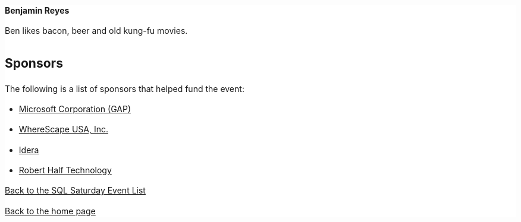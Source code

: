 **Benjamin Reyes**
 
Ben likes bacon, beer and old kung-fu movies.
 
 
 
## <a name="sponsors"></a>Sponsors
The following is a list of sponsors that helped fund the event:
 
- [Microsoft Corporation (GAP)](http://www.microsoft.com/en-us/server-cloud/products/sql-server/)
 
- [WhereScape USA, Inc.](https://www.wherescape.com)
 
- [Idera](http://www.idera.com/Content/Home.aspx)
 
- [Robert Half Technology](http://www.roberthalf.com/technology/)
 
[Back to the SQL Saturday Event List](/past)
 
[Back to the home page](/index)
 

